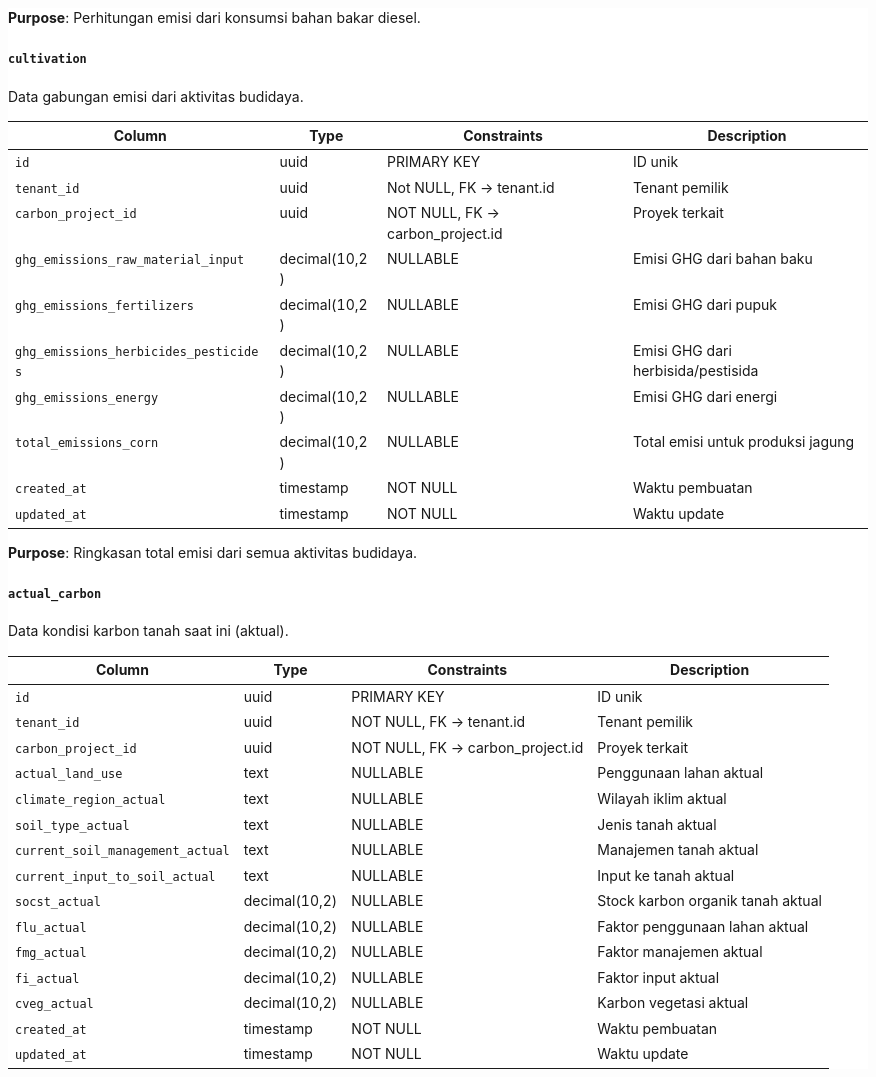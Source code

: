 **Purpose**: Perhitungan emisi dari konsumsi bahan bakar diesel.

#### `cultivation`
Data gabungan emisi dari aktivitas budidaya.

| Column | Type | Constraints | Description |
|--------|------|-------------|-------------|
| `id` | uuid | PRIMARY KEY | ID unik |
| `tenant_id` | uuid | Not NULL, FK → tenant.id | Tenant pemilik |
| `carbon_project_id` | uuid | NOT NULL, FK → carbon_project.id | Proyek terkait |
| `ghg_emissions_raw_material_input` | decimal(10,2) | NULLABLE | Emisi GHG dari bahan baku |
| `ghg_emissions_fertilizers` | decimal(10,2) | NULLABLE | Emisi GHG dari pupuk |
| `ghg_emissions_herbicides_pesticides` | decimal(10,2) | NULLABLE | Emisi GHG dari herbisida/pestisida |
| `ghg_emissions_energy` | decimal(10,2) | NULLABLE | Emisi GHG dari energi |
| `total_emissions_corn` | decimal(10,2) | NULLABLE | Total emisi untuk produksi jagung |
| `created_at` | timestamp | NOT NULL | Waktu pembuatan |
| `updated_at` | timestamp | NOT NULL | Waktu update |

**Purpose**: Ringkasan total emisi dari semua aktivitas budidaya.

#### `actual_carbon`
Data kondisi karbon tanah saat ini (aktual).

| Column | Type | Constraints | Description |
|--------|------|-------------|-------------|
| `id` | uuid | PRIMARY KEY | ID unik |
| `tenant_id` | uuid | NOT NULL, FK → tenant.id | Tenant pemilik |
| `carbon_project_id` | uuid | NOT NULL, FK → carbon_project.id | Proyek terkait |
| `actual_land_use` | text | NULLABLE | Penggunaan lahan aktual |
| `climate_region_actual` | text | NULLABLE | Wilayah iklim aktual |
| `soil_type_actual` | text | NULLABLE | Jenis tanah aktual |
| `current_soil_management_actual` | text | NULLABLE | Manajemen tanah aktual |
| `current_input_to_soil_actual` | text | NULLABLE | Input ke tanah aktual |
| `socst_actual` | decimal(10,2) | NULLABLE | Stock karbon organik tanah aktual |
| `flu_actual` | decimal(10,2) | NULLABLE | Faktor penggunaan lahan aktual |
| `fmg_actual` | decimal(10,2) | NULLABLE | Faktor manajemen aktual |
| `fi_actual` | decimal(10,2) | NULLABLE | Faktor input aktual |
| `cveg_actual` | decimal(10,2) | NULLABLE | Karbon vegetasi aktual |
| `created_at` | timestamp | NOT NULL | Waktu pembuatan |
| `updated_at` | timestamp | NOT NULL | Waktu update |
